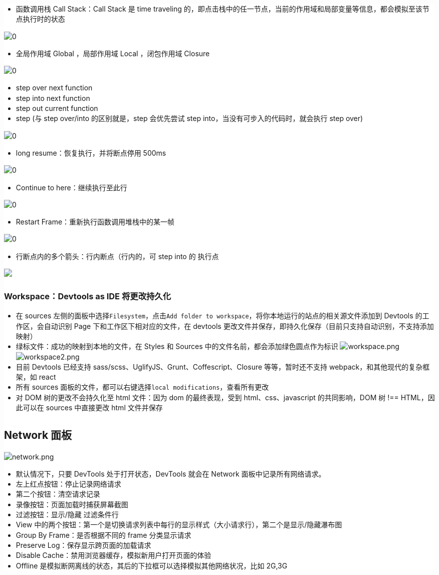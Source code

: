 -   函数调用栈 Call Stack：Call Stack 是 time traveling 的，即点击栈中的任一节点，当前的作用域和局部变量等信息，都会模拟至该节点执行时的状态

![0](https://i.loli.net/2019/06/03/5cf4abfcc126341109.png)

-   全局作用域 Global ，局部作用域 Local ，闭包作用域 Closure

![0](https://i.loli.net/2019/06/03/5cf4ac0980d1016641.png)

-   step over next function
-   step into next function
-   step out current function
-   step (与 step over/into 的区别就是，step 会优先尝试 step into，当没有可步入的代码时，就会执行 step over)

![0](https://i.loli.net/2019/06/03/5cf4ac1b7a4e440822.png)

-   long resume：恢复执行，并将断点停用 500ms

![0](https://i.loli.net/2019/06/03/5cf4ac3a7458f65851.png)

-   Continue to here：继续执行至此行

![0](https://i.loli.net/2019/06/03/5cf4ac4622fe745522.gif)

-   Restart Frame：重新执行函数调用堆栈中的某一帧

![0](https://i.loli.net/2019/06/03/5cf4ac556cc2358478.gif)

-   行断点内的多个箭头：行内断点（行内的，可 step into 的 执行点

![](https://i.loli.net/2019/05/13/5cd969192e3cf64417.png)

### Workspace：Devtools as IDE 将更改持久化

-   在 sources 左侧的面板中选择`Filesystem`，点击`Add folder to workspace`，将你本地运行的站点的相关源文件添加到 Devtools 的工作区，会自动识别 Page 下和工作区下相对应的文件，在 devtools 更改文件并保存，即持久化保存（目前只支持自动识别，不支持添加映射）
-   绿标文件：成功的映射到本地的文件，在 Styles 和 Sources 中的文件名前，都会添加绿色圆点作为标识
    ![workspace.png](https://i.loli.net/2019/04/22/5cbd0771e5e31.png)
    ![workspace2.png](https://i.loli.net/2019/04/22/5cbd07bf14dc8.png)
-   目前 Devtools 已经支持 sass/scss、UglifyJS、Grunt、Coffescript、Closure 等等，暂时还不支持 webpack，和其他现代的复杂框架，如 react
-   所有 sources 面板的文件，都可以右键选择`local modifications`，查看所有更改
-   对 DOM 树的更改不会持久化至 html 文件：因为 dom 的最终表现，受到 html、css、javascript 的共同影响，DOM 树 !== HTML，因此可以在 sources 中直接更改 html 文件并保存


## Network 面板

![network.png](https://i.loli.net/2019/04/22/5cbd4f884b14c.png)

-   默认情况下，只要 DevTools 处于打开状态，DevTools 就会在 Network 面板中记录所有网络请求。
-   左上红点按钮：停止记录网络请求
-   第二个按钮：清空请求记录
-   录像按钮：页面加载时捕获屏幕截图
-   过滤按钮：显示/隐藏 过滤条件行
-   View 中的两个按钮：第一个是切换请求列表中每行的显示样式（大小请求行），第二个是显示/隐藏瀑布图
-   Group By Frame：是否根据不同的 frame 分类显示请求
-   Preserve Log：保存显示跨页面的加载请求
-   Disable Cache：禁用浏览器缓存，模拟新用户打开页面的体验
-   Offline 是模拟断网离线的状态，其后的下拉框可以选择模拟其他网络状况，比如 2G,3G
